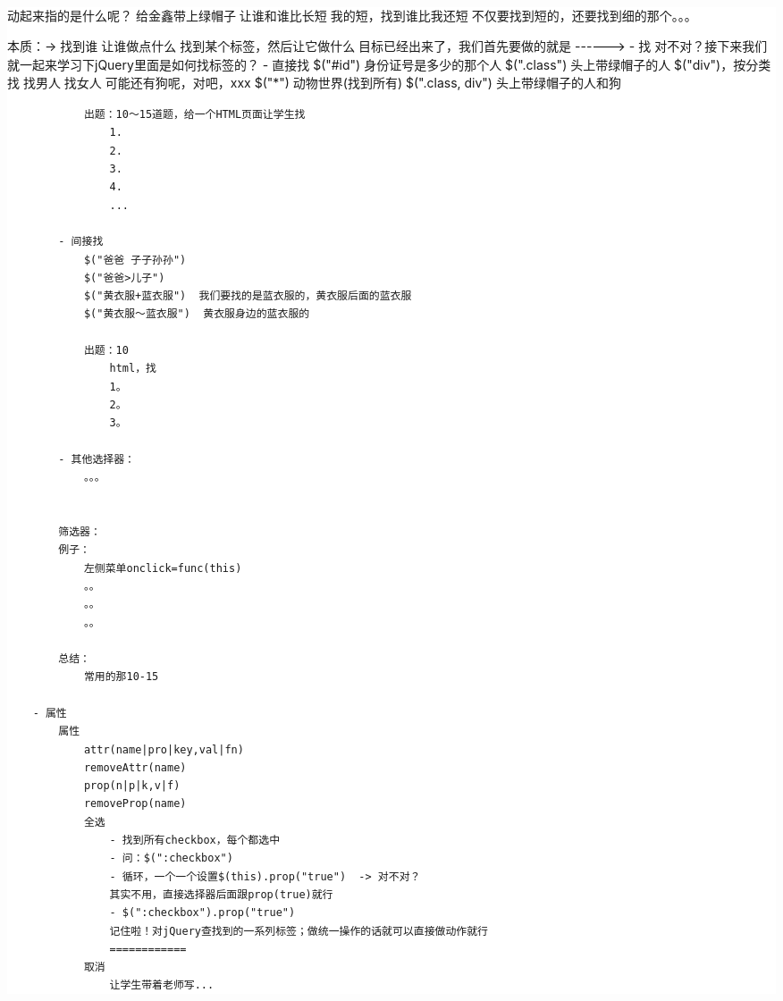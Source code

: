 
   动起来指的是什么呢？
        给金鑫带上绿帽子
        让谁和谁比长短
        我的短，找到谁比我还短
        不仅要找到短的，还要找到细的那个。。。

   本质：-> 找到谁 让谁做点什么 找到某个标签，然后让它做什么
        目标已经出来了，我们首先要做的就是 ------>
        - 找 对不对？接下来我们就一起来学习下jQuery里面是如何找标签的？
            - 直接找
                $("#id")  身份证号是多少的那个人
                $(".class")  头上带绿帽子的人
                $("div")，按分类找 找男人 找女人 可能还有狗呢，对吧，xxx
                $("*") 动物世界(找到所有)
                $(".class, div")  头上带绿帽子的人和狗

                出题：10～15道题，给一个HTML页面让学生找
                    1.
                    2.
                    3.
                    4.
                    ...

            - 间接找
                $("爸爸 子子孙孙")
                $("爸爸>儿子")
                $("黄衣服+蓝衣服")  我们要找的是蓝衣服的，黄衣服后面的蓝衣服
                $("黄衣服～蓝衣服")  黄衣服身边的蓝衣服的

                出题：10
                    html，找
                    1。
                    2。
                    3。

            - 其他选择器：
                。。。


            筛选器：
            例子：
                左侧菜单onclick=func(this)
                。。
                。。
                。。

            总结：
                常用的那10-15

        - 属性
            属性
                attr(name|pro|key,val|fn)
                removeAttr(name)
                prop(n|p|k,v|f)
                removeProp(name)
                全选
                    - 找到所有checkbox，每个都选中
                    - 问：$(":checkbox")
                    - 循环，一个一个设置$(this).prop("true")  -> 对不对？
                    其实不用，直接选择器后面跟prop(true)就行
                    - $(":checkbox").prop("true")
                    记住啦！对jQuery查找到的一系列标签；做统一操作的话就可以直接做动作就行
                    ============
                取消
                    让学生带着老师写...

